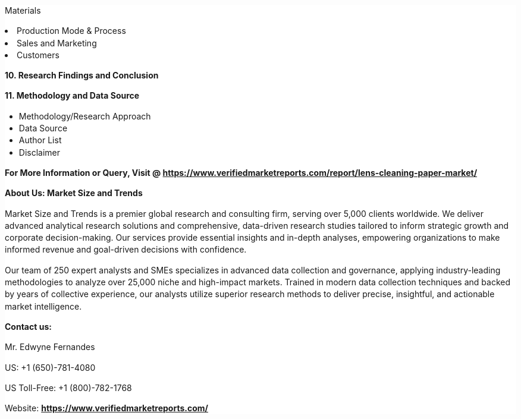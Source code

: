 Materials</li><li>Production Mode &amp; Process</li><li>Sales and Marketing</li><li>Customers</li></ul><p><strong>10. Research Findings and Conclusion</strong></p><p><strong>11. Methodology and Data Source</strong></p><ul><li>Methodology/Research Approach</li><li>Data Source</li><li>Author List</li><li>Disclaimer</li></ul></p><p><strong>For More Information or Query, Visit @ <a href="https://www.verifiedmarketreports.com/report/lens-cleaning-paper-market/">https://www.verifiedmarketreports.com/report/lens-cleaning-paper-market/</a></strong></p><p><strong>About Us: Market Size and Trends</strong></p><p>Market Size and Trends is a premier global research and consulting firm, serving over 5,000 clients worldwide. We deliver advanced analytical research solutions and comprehensive, data-driven research studies tailored to inform strategic growth and corporate decision-making. Our services provide essential insights and in-depth analyses, empowering organizations to make informed revenue and goal-driven decisions with confidence.</p><p>Our team of 250 expert analysts and SMEs specializes in advanced data collection and governance, applying industry-leading methodologies to analyze over 25,000 niche and high-impact markets. Trained in modern data collection techniques and backed by years of collective experience, our analysts utilize superior research methods to deliver precise, insightful, and actionable market intelligence.</p><p><strong>Contact us:</strong></p><p>Mr. Edwyne Fernandes</p><p>US: +1 (650)-781-4080</p><p>US Toll-Free: +1 (800)-782-1768</p><p>Website: <strong><a href="https://www.verifiedmarketreports.com/">https://www.verifiedmarketreports.com/</a></strong></p>
